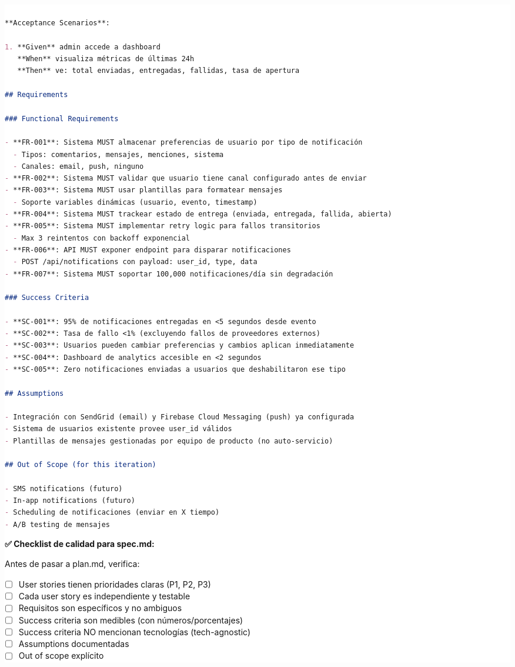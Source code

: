 ```markdown

**Acceptance Scenarios**:

1. **Given** admin accede a dashboard
   **When** visualiza métricas de últimas 24h
   **Then** ve: total enviadas, entregadas, fallidas, tasa de apertura

## Requirements

### Functional Requirements

- **FR-001**: Sistema MUST almacenar preferencias de usuario por tipo de notificación
  - Tipos: comentarios, mensajes, menciones, sistema
  - Canales: email, push, ninguno
- **FR-002**: Sistema MUST validar que usuario tiene canal configurado antes de enviar
- **FR-003**: Sistema MUST usar plantillas para formatear mensajes
  - Soporte variables dinámicas (usuario, evento, timestamp)
- **FR-004**: Sistema MUST trackear estado de entrega (enviada, entregada, fallida, abierta)
- **FR-005**: Sistema MUST implementar retry logic para fallos transitorios
  - Max 3 reintentos con backoff exponencial
- **FR-006**: API MUST exponer endpoint para disparar notificaciones
  - POST /api/notifications con payload: user_id, type, data
- **FR-007**: Sistema MUST soportar 100,000 notificaciones/día sin degradación

### Success Criteria

- **SC-001**: 95% de notificaciones entregadas en <5 segundos desde evento
- **SC-002**: Tasa de fallo <1% (excluyendo fallos de proveedores externos)
- **SC-003**: Usuarios pueden cambiar preferencias y cambios aplican inmediatamente
- **SC-004**: Dashboard de analytics accesible en <2 segundos
- **SC-005**: Zero notificaciones enviadas a usuarios que deshabilitaron ese tipo

## Assumptions

- Integración con SendGrid (email) y Firebase Cloud Messaging (push) ya configurada
- Sistema de usuarios existente provee user_id válidos
- Plantillas de mensajes gestionadas por equipo de producto (no auto-servicio)

## Out of Scope (for this iteration)

- SMS notifications (futuro)
- In-app notifications (futuro)
- Scheduling de notificaciones (enviar en X tiempo)
- A/B testing de mensajes
```

**✅ Checklist de calidad para spec.md:**

Antes de pasar a plan.md, verifica:

- [ ] User stories tienen prioridades claras (P1, P2, P3)
- [ ] Cada user story es independiente y testable
- [ ] Requisitos son específicos y no ambiguos
- [ ] Success criteria son medibles (con números/porcentajes)
- [ ] Success criteria NO mencionan tecnologías (tech-agnostic)
- [ ] Assumptions documentadas
- [ ] Out of scope explícito
